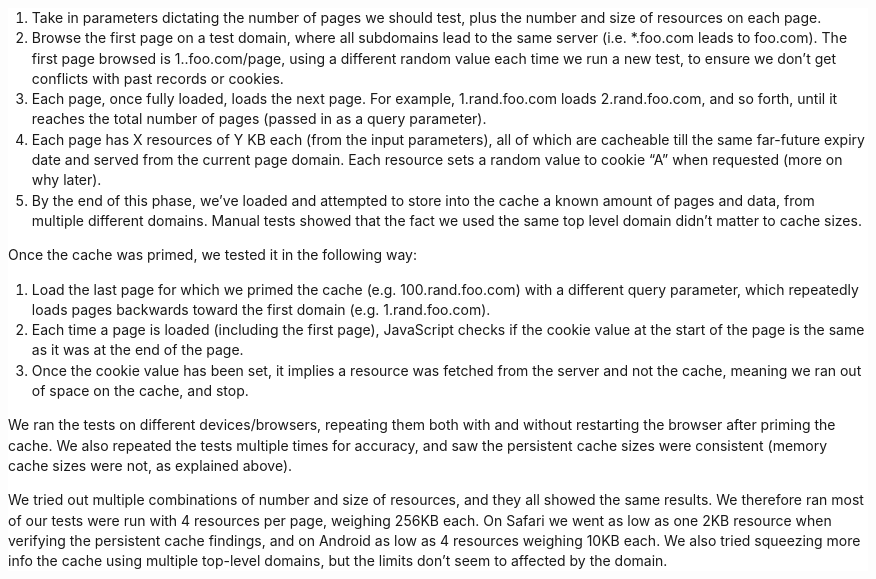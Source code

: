 1. Take in parameters dictating the number of pages we should test, plus the number and size of resources on each page.
2. Browse the first page on a test domain, where all subdomains lead to the same server (i.e. *.foo.com leads to foo.com). The first page browsed is 1..foo.com/page, using a different random value each time we run a new test, to ensure we don’t get conflicts with past records or cookies.
3. Each page, once fully loaded, loads the next page. For example, 1.rand.foo.com loads 2.rand.foo.com, and so forth, until it reaches the total number of pages (passed in as a query parameter).
4. Each page has X resources of Y KB each (from the input parameters), all of which are cacheable till the same far-future expiry date and served from the current page domain. Each resource sets a random value to cookie “A” when requested (more on why later).
5. By the end of this phase, we’ve loaded and attempted to store into the cache a known amount of pages and data, from multiple different domains. Manual tests showed that the fact we used the same top level domain didn’t matter to cache sizes.

Once the cache was primed, we tested it in the following way:

1. Load the last page for which we primed the cache (e.g. 100.rand.foo.com) with a different query parameter, which repeatedly loads pages backwards toward the first domain (e.g. 1.rand.foo.com).
2. Each time a page is loaded (including the first page), JavaScript checks if the cookie value at the start of the page is the same as it was at the end of the page.
3. Once the cookie value has been set, it implies a resource was fetched from the server and not the cache, meaning we ran out of space on the cache, and stop.

We ran the tests on different devices/browsers, repeating them both with and without restarting the browser after priming the cache. We also repeated the tests multiple times for accuracy, and saw the persistent cache sizes were consistent (memory cache sizes were not, as explained above).

We tried out multiple combinations of number and size of resources, and they all showed the same results. We therefore ran most of our tests were run with 4 resources per page, weighing 256KB each. On Safari we went as low as one 2KB resource when verifying the persistent cache findings, and on Android as low as 4 resources weighing 10KB each. We also tried squeezing more info the cache using multiple top-level domains, but the limits don’t seem to affected by the domain.



